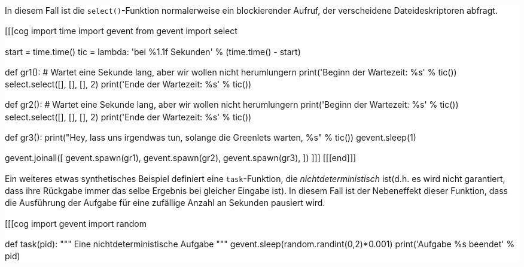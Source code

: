 In diesem Fall ist die ``select()``-Funktion normalerweise ein
blockierender Aufruf, der verscheidene Dateideskriptoren abfragt.

[[[cog
import time
import gevent
from gevent import select

start = time.time()
tic = lambda: 'bei %1.1f Sekunden' % (time.time() - start)

def gr1():
    # Wartet eine Sekunde lang, aber wir wollen nicht herumlungern
    print('Beginn der Wartezeit: %s' % tic())
    select.select([], [], [], 2)
    print('Ende der Wartezeit: %s' % tic())

def gr2():
    # Wartet eine Sekunde lang, aber wir wollen nicht herumlungern
    print('Beginn der Wartezeit: %s' % tic())
    select.select([], [], [], 2)
    print('Ende der Wartezeit: %s' % tic())

def gr3():
    print("Hey, lass uns irgendwas tun, solange die Greenlets warten, %s" % tic())
    gevent.sleep(1)

gevent.joinall([
    gevent.spawn(gr1),
    gevent.spawn(gr2),
    gevent.spawn(gr3),
])
]]]
[[[end]]]

Ein weiteres etwas synthetisches Beispiel definiert eine 
``task``-Funktion, die *nichtdeterministisch* ist(d.h. es wird nicht
garantiert, dass ihre Rückgabe immer das selbe Ergebnis bei gleicher
Eingabe ist). In diesem Fall ist der Nebeneffekt dieser Funktion,
dass die Ausführung der Aufgabe für eine zufällige Anzahl an Sekunden
pausiert wird.

[[[cog
import gevent
import random

def task(pid):
    """
    Eine nichtdeterministische Aufgabe
    """
    gevent.sleep(random.randint(0,2)*0.001)
    print('Aufgabe %s beendet' % pid)

